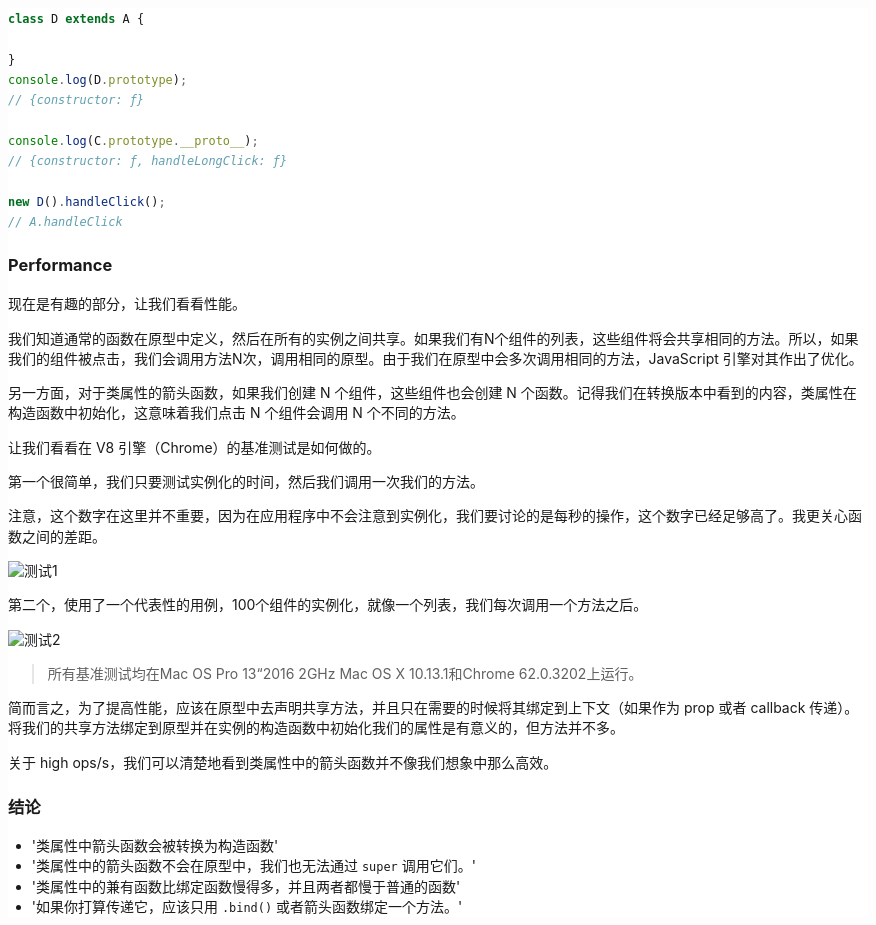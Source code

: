 ```jsx
class D extends A {

}
console.log(D.prototype);
// {constructor: ƒ}

console.log(C.prototype.__proto__);
// {constructor: ƒ, handleLongClick: ƒ}

new D().handleClick();
// A.handleClick
```

### Performance

现在是有趣的部分，让我们看看性能。

我们知道通常的函数在原型中定义，然后在所有的实例之间共享。如果我们有N个组件的列表，这些组件将会共享相同的方法。所以，如果我们的组件被点击，我们会调用方法N次，调用相同的原型。由于我们在原型中会多次调用相同的方法，JavaScript 引擎对其作出了优化。

另一方面，对于类属性的箭头函数，如果我们创建 N 个组件，这些组件也会创建 N 个函数。记得我们在转换版本中看到的内容，类属性在构造函数中初始化，这意味着我们点击 N 个组件会调用 N 个不同的方法。

让我们看看在 V8 引擎（Chrome）的基准测试是如何做的。

第一个很简单，我们只要测试实例化的时间，然后我们调用一次我们的方法。

注意，这个数字在这里并不重要，因为在应用程序中不会注意到实例化，我们要讨论的是每秒的操作，这个数字已经足够高了。我更关心函数之间的差距。

![测试1](/images/2019-02-28-类属性中的箭头函数可能不如我们想象中那么伟大test1.png)

第二个，使用了一个代表性的用例，100个组件的实例化，就像一个列表，我们每次调用一个方法之后。

![测试2](/images/2019-02-28-类属性中的箭头函数可能不如我们想象中那么伟大test2.png)

> 所有基准测试均在Mac OS Pro 13“2016 2GHz Mac OS X 10.13.1和Chrome 62.0.3202上运行。

简而言之，为了提高性能，应该在原型中去声明共享方法，并且只在需要的时候将其绑定到上下文（如果作为 prop 或者 callback 传递）。将我们的共享方法绑定到原型并在实例的构造函数中初始化我们的属性是有意义的，但方法并不多。

关于 high ops/s，我们可以清楚地看到类属性中的箭头函数并不像我们想象中那么高效。

### 结论

* '类属性中箭头函数会被转换为构造函数'
* '类属性中的箭头函数不会在原型中，我们也无法通过 `super` 调用它们。'
* '类属性中的兼有函数比绑定函数慢得多，并且两者都慢于普通的函数'
* '如果你打算传递它，应该只用 `.bind()` 或者箭头函数绑定一个方法。'
